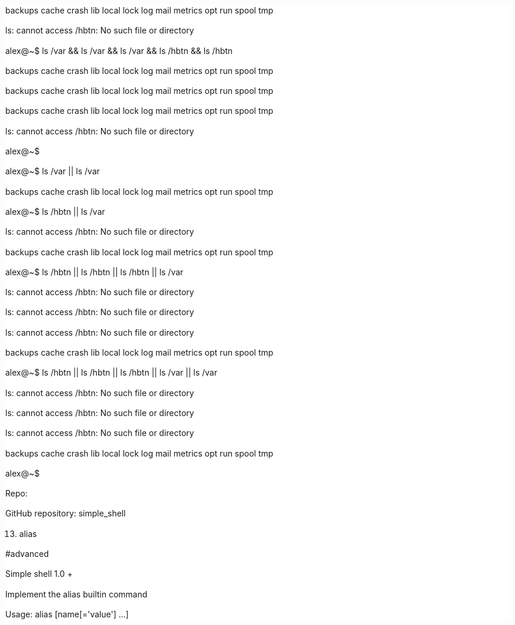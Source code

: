 backups  cache  crash  lib  local  lock  log  mail  metrics  opt  run  spool  tmp

ls: cannot access /hbtn: No such file or directory

alex@~$ ls /var && ls /var && ls /var && ls /hbtn && ls /hbtn

backups  cache  crash  lib  local  lock  log  mail  metrics  opt  run  spool  tmp

backups  cache  crash  lib  local  lock  log  mail  metrics  opt  run  spool  tmp

backups  cache  crash  lib  local  lock  log  mail  metrics  opt  run  spool  tmp

ls: cannot access /hbtn: No such file or directory

alex@~$

alex@~$ ls /var || ls /var

backups  cache  crash  lib  local  lock  log  mail  metrics  opt  run  spool  tmp

alex@~$ ls /hbtn || ls /var

ls: cannot access /hbtn: No such file or directory

backups  cache  crash  lib  local  lock  log  mail  metrics  opt  run  spool  tmp

alex@~$ ls /hbtn || ls /hbtn || ls /hbtn || ls /var

ls: cannot access /hbtn: No such file or directory

ls: cannot access /hbtn: No such file or directory

ls: cannot access /hbtn: No such file or directory

backups  cache  crash  lib  local  lock  log  mail  metrics  opt  run  spool  tmp

alex@~$ ls /hbtn || ls /hbtn || ls /hbtn || ls /var || ls /var

ls: cannot access /hbtn: No such file or directory

ls: cannot access /hbtn: No such file or directory

ls: cannot access /hbtn: No such file or directory

backups  cache  crash  lib  local  lock  log  mail  metrics  opt  run  spool  tmp

alex@~$

Repo:



GitHub repository: simple_shell

  

13. alias

#advanced

Simple shell 1.0 +



Implement the alias builtin command

Usage: alias [name[='value'] ...]
